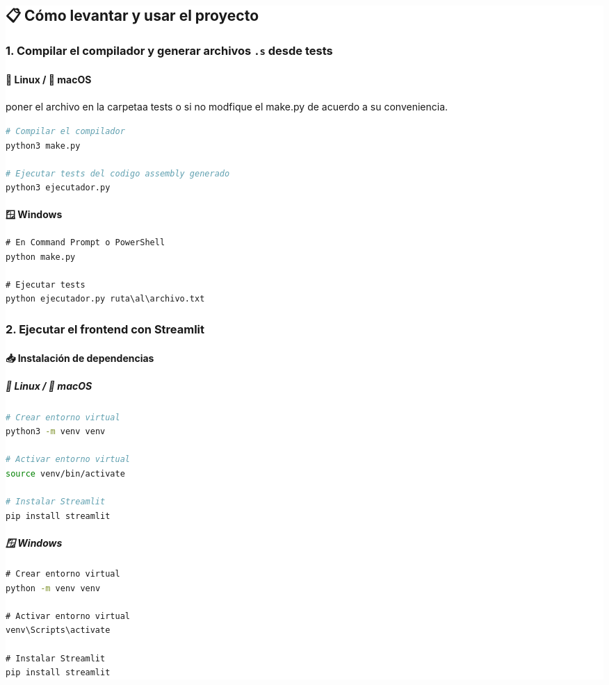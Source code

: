 ## 📋 Cómo levantar y usar el proyecto

### 1. Compilar el compilador y generar archivos `.s` desde tests

#### 🐧 **Linux / 🍎 macOS**
poner el archivo en la carpetaa tests o si no modfique el make.py de acuerdo a su conveniencia.
```bash
# Compilar el compilador 
python3 make.py

# Ejecutar tests del codigo assembly generado
python3 ejecutador.py
```

#### 🪟 **Windows**
```cmd
# En Command Prompt o PowerShell
python make.py

# Ejecutar tests
python ejecutador.py ruta\al\archivo.txt
```

### 2. Ejecutar el frontend con Streamlit

#### 📥 **Instalación de dependencias**

##### 🐧 **Linux / 🍎 macOS**
```bash
# Crear entorno virtual
python3 -m venv venv

# Activar entorno virtual
source venv/bin/activate

# Instalar Streamlit
pip install streamlit
```

##### 🪟 **Windows**
```cmd
# Crear entorno virtual
python -m venv venv

# Activar entorno virtual
venv\Scripts\activate

# Instalar Streamlit
pip install streamlit
```
